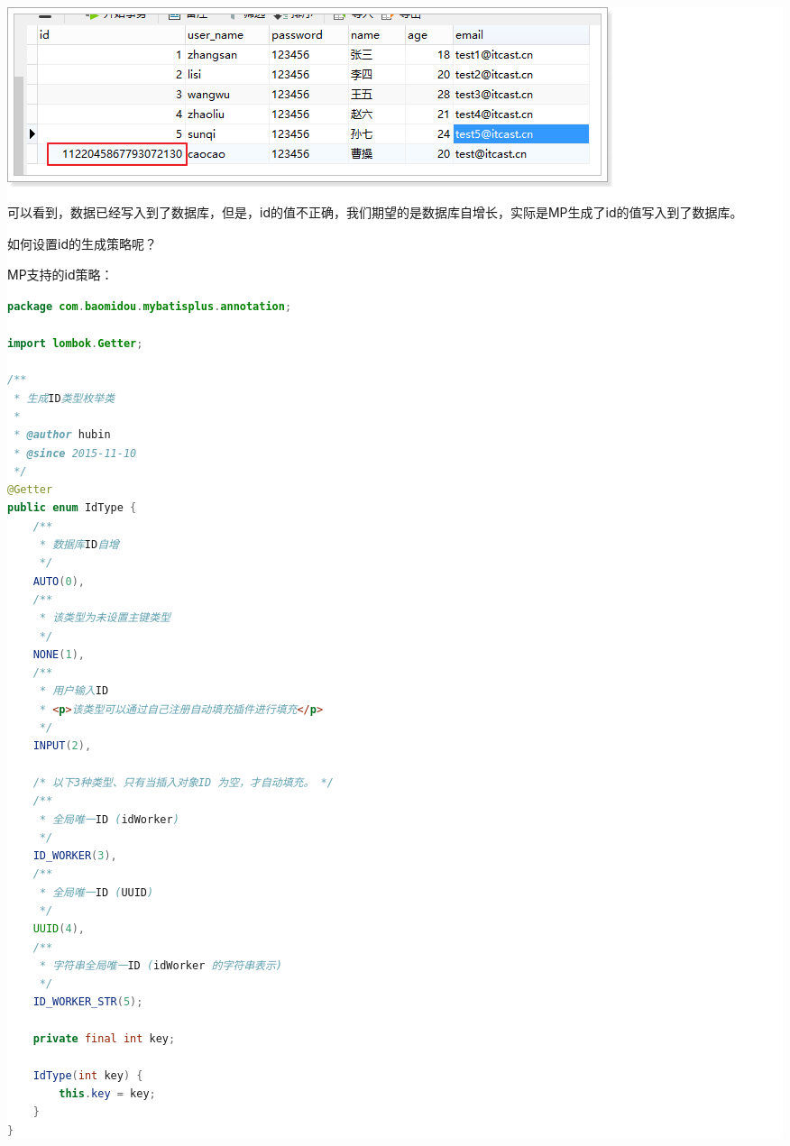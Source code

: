  ![1556351661313](./assets/1556351661313.png)

可以看到，数据已经写入到了数据库，但是，id的值不正确，我们期望的是数据库自增长，实际是MP生成了id的值写入到了数据库。

如何设置id的生成策略呢？

MP支持的id策略：

~~~java
package com.baomidou.mybatisplus.annotation;

import lombok.Getter;

/**
 * 生成ID类型枚举类
 *
 * @author hubin
 * @since 2015-11-10
 */
@Getter
public enum IdType {
    /**
     * 数据库ID自增
     */
    AUTO(0),
    /**
     * 该类型为未设置主键类型
     */
    NONE(1),
    /**
     * 用户输入ID
     * <p>该类型可以通过自己注册自动填充插件进行填充</p>
     */
    INPUT(2),

    /* 以下3种类型、只有当插入对象ID 为空，才自动填充。 */
    /**
     * 全局唯一ID (idWorker)
     */
    ID_WORKER(3),
    /**
     * 全局唯一ID (UUID)
     */
    UUID(4),
    /**
     * 字符串全局唯一ID (idWorker 的字符串表示)
     */
    ID_WORKER_STR(5);

    private final int key;

    IdType(int key) {
        this.key = key;
    }
}
~~~